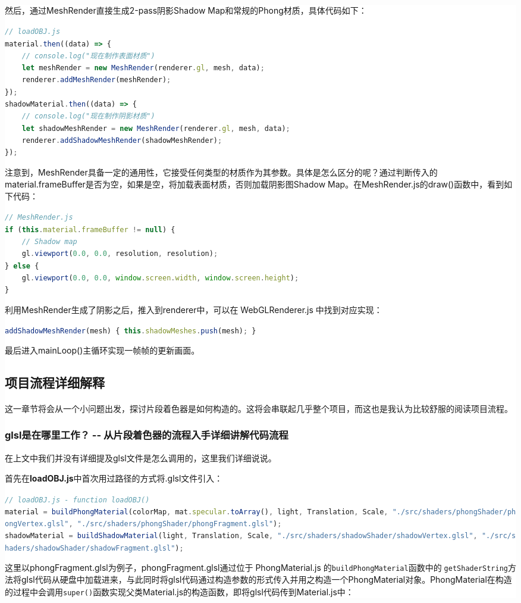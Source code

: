 然后，通过MeshRender直接生成2-pass阴影Shadow Map和常规的Phong材质，具体代码如下：

```js
// loadOBJ.js
material.then((data) => {
    // console.log("现在制作表面材质")
    let meshRender = new MeshRender(renderer.gl, mesh, data);
    renderer.addMeshRender(meshRender);
});
shadowMaterial.then((data) => {
    // console.log("现在制作阴影材质")
    let shadowMeshRender = new MeshRender(renderer.gl, mesh, data);
    renderer.addShadowMeshRender(shadowMeshRender);
});
```

注意到，MeshRender具备一定的通用性，它接受任何类型的材质作为其参数。具体是怎么区分的呢？通过判断传入的material.frameBuffer是否为空，如果是空，将加载表面材质，否则加载阴影图Shadow Map。在MeshRender.js的draw()函数中，看到如下代码：

```js
// MeshRender.js
if (this.material.frameBuffer != null) {
    // Shadow map
    gl.viewport(0.0, 0.0, resolution, resolution);
} else {
    gl.viewport(0.0, 0.0, window.screen.width, window.screen.height);
}
```

利用MeshRender生成了阴影之后，推入到renderer中，可以在 WebGLRenderer.js 中找到对应实现：

```js
addShadowMeshRender(mesh) { this.shadowMeshes.push(mesh); }
```

最后进入mainLoop()主循环实现一帧帧的更新画面。

## 项目流程详细解释

这一章节将会从一个小问题出发，探讨片段着色器是如何构造的。这将会串联起几乎整个项目，而这也是我认为比较舒服的阅读项目流程。

### glsl是在哪里工作？ -- 从片段着色器的流程入手详细讲解代码流程

在上文中我们并没有详细提及glsl文件是怎么调用的，这里我们详细说说。

首先在**loadOBJ.js**中首次用过路径的方式将.glsl文件引入：

```js
// loadOBJ.js - function loadOBJ()
material = buildPhongMaterial(colorMap, mat.specular.toArray(), light, Translation, Scale, "./src/shaders/phongShader/phongVertex.glsl", "./src/shaders/phongShader/phongFragment.glsl");
shadowMaterial = buildShadowMaterial(light, Translation, Scale, "./src/shaders/shadowShader/shadowVertex.glsl", "./src/shaders/shadowShader/shadowFragment.glsl");
```

这里以phongFragment.glsl为例子，phongFragment.glsl通过位于 PhongMaterial.js 的`buildPhongMaterial`函数中的 `getShaderString`方法将glsl代码从硬盘中加载进来，与此同时将glsl代码通过构造参数的形式传入并用之构造一个PhongMaterial对象。PhongMaterial在构造的过程中会调用`super()`函数实现父类Material.js的构造函数，即将glsl代码传到Material.js中：

